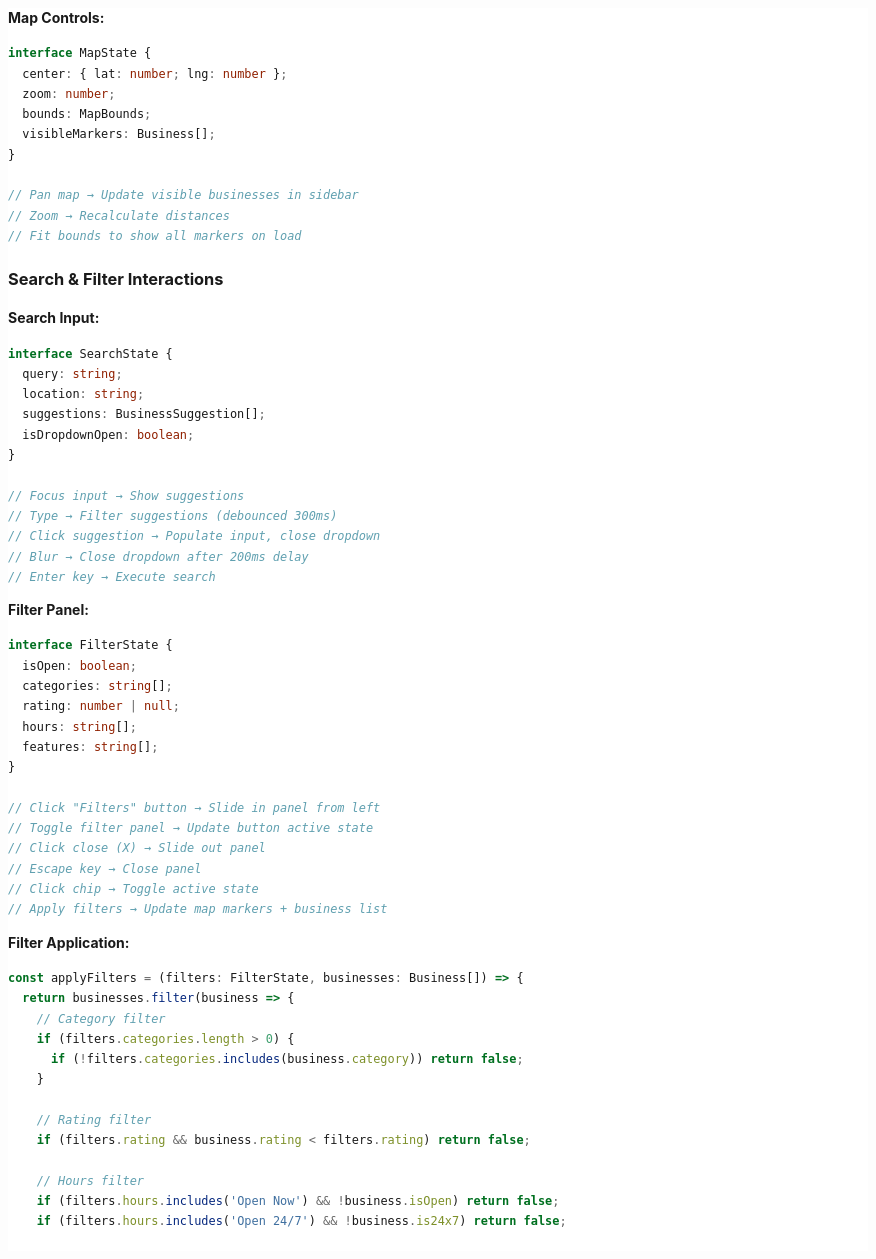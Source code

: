 **Map Controls:**
```typescript
interface MapState {
  center: { lat: number; lng: number };
  zoom: number;
  bounds: MapBounds;
  visibleMarkers: Business[];
}

// Pan map → Update visible businesses in sidebar
// Zoom → Recalculate distances
// Fit bounds to show all markers on load
```

### Search & Filter Interactions

**Search Input:**
```typescript
interface SearchState {
  query: string;
  location: string;
  suggestions: BusinessSuggestion[];
  isDropdownOpen: boolean;
}

// Focus input → Show suggestions
// Type → Filter suggestions (debounced 300ms)
// Click suggestion → Populate input, close dropdown
// Blur → Close dropdown after 200ms delay
// Enter key → Execute search
```

**Filter Panel:**
```typescript
interface FilterState {
  isOpen: boolean;
  categories: string[];
  rating: number | null;
  hours: string[];
  features: string[];
}

// Click "Filters" button → Slide in panel from left
// Toggle filter panel → Update button active state
// Click close (X) → Slide out panel
// Escape key → Close panel
// Click chip → Toggle active state
// Apply filters → Update map markers + business list
```

**Filter Application:**
```typescript
const applyFilters = (filters: FilterState, businesses: Business[]) => {
  return businesses.filter(business => {
    // Category filter
    if (filters.categories.length > 0) {
      if (!filters.categories.includes(business.category)) return false;
    }
    
    // Rating filter
    if (filters.rating && business.rating < filters.rating) return false;
    
    // Hours filter
    if (filters.hours.includes('Open Now') && !business.isOpen) return false;
    if (filters.hours.includes('Open 24/7') && !business.is24x7) return false;
    
```